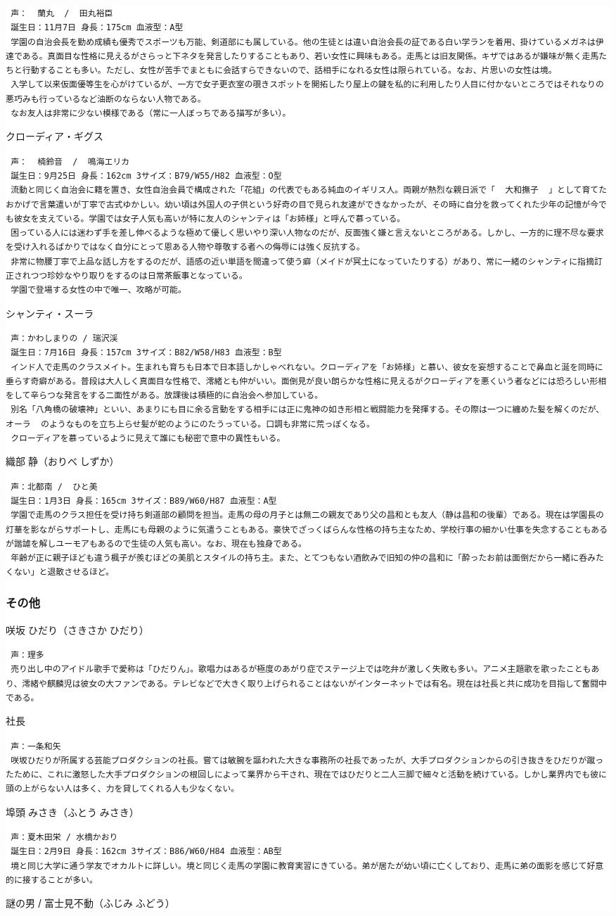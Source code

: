      声：  蘭丸  /  田丸裕臣 
     誕生日：11月7日 身長：175cm 血液型：A型 
     学園の自治会長を勤め成績も優秀でスポーツも万能、剣道部にも属している。他の生徒とは違い自治会長の証である白い学ランを着用、掛けているメガネは伊達である。真面目な性格に見えるがさらっと下ネタを発言したりすることもあり、若い女性に興味もある。走馬とは旧友関係。キザではあるが嫌味が無く走馬たちと行動することも多い。ただし、女性が苦手でまともに会話すらできないので、話相手になれる女性は限られている。なお、片思いの女性は境。 
     入学して以来仮面優等生を心がけているが、一方で女子更衣室の覗きスポットを開拓したり屋上の鍵を私的に利用したり人目に付かないところではそれなりの悪巧みも行っているなど油断のならない人物である。 
     なお友人は非常に少ない模様である（常に一人ぼっちである描写が多い）。 
クローディア・ギグス

     声：  楠鈴音  /  鳴海エリカ 
     誕生日：9月25日 身長：162cm 3サイズ：B79/W55/H82 血液型：O型 
     流動と同じく自治会に籍を置き、女性自治会員で構成された「花組」の代表でもある純血のイギリス人。両親が熱烈な親日派で「  大和撫子  」として育てたおかげで言葉遣いが丁寧で古式ゆかしい。幼い頃は外国人の子供という好奇の目で見られ友達ができなかったが、その時に自分を救ってくれた少年の記憶が今でも彼女を支えている。学園では女子人気も高いが特に友人のシャンティは「お姉様」と呼んで慕っている。 
     困っている人には迷わず手を差し伸べるような極めて優しく思いやり深い人物なのだが、反面強く嫌と言えないところがある。しかし、一方的に理不尽な要求を受け入れるばかりではなく自分にとって恩ある人物や尊敬する者への侮辱には強く反抗する。 
     非常に物腰丁寧で上品な話し方をするのだが、語感の近い単語を間違って使う癖（メイドが冥土になっていたりする）があり、常に一緒のシャンティに指摘訂正されつつ珍妙なやり取りをするのは日常茶飯事となっている。 
     学園で登場する女性の中で唯一、攻略が可能。 
シャンティ・スーラ

     声：かわしまりの / 瑞沢渓 
     誕生日：7月16日 身長：157cm 3サイズ：B82/W58/H83 血液型：B型 
     インド人で走馬のクラスメイト。生まれも育ちも日本で日本語しかしゃべれない。クローディアを「お姉様」と慕い、彼女を妄想することで鼻血と涎を同時に垂らす奇癖がある。普段は大人しく真面目な性格で、澪緒とも仲がいい。面倒見が良い朗らかな性格に見えるがクローディアを悪くいう者などには恐ろしい形相をして辛らつな発言をする二面性がある。放課後は積極的に自治会へ参加している。 
     別名「八角橋の破壊神」といい、あまりにも目に余る言動をする相手には正に鬼神の如き形相と戦闘能力を発揮する。その際は一つに纏めた髪を解くのだが、  オーラ  のようなものを立ち上らせ髪が蛇のようにのたうっている。口調も非常に荒っぽくなる。 
     クローディアを慕っているように見えて誰にも秘密で意中の異性もいる。 
織部 静（おりべ しずか）

     声：北都南 /  ひと美 
     誕生日：1月3日 身長：165cm 3サイズ：B89/W60/H87 血液型：A型 
     学園で走馬のクラス担任を受け持ち剣道部の顧問を担当。走馬の母の月子とは無二の親友であり父の昌和とも友人（静は昌和の後輩）である。現在は学園長の灯華を影ながらサポートし、走馬にも母親のように気遣うこともある。豪快でざっくばらんな性格の持ち主なため、学校行事の細かい仕事を失念することもあるが諧謔を解しユーモアもあるので生徒の人気も高い。なお、現在も独身である。 
     年齢が正に親子ほども違う楓子が羨むほどの美肌とスタイルの持ち主。また、とてつもない酒飲みで旧知の仲の昌和に「酔ったお前は面倒だから一緒に呑みたくない」と退散させるほど。 

###  その他



咲坂 ひだり（さきさか ひだり）

     声：理多 
     売り出し中のアイドル歌手で愛称は「ひだりん」。歌唱力はあるが極度のあがり症でステージ上では吃弁が激しく失敗も多い。アニメ主題歌を歌ったこともあり、澪緒や麒麟児は彼女の大ファンである。テレビなどで大きく取り上げられることはないがインターネットでは有名。現在は社長と共に成功を目指して奮闘中である。 
社長

     声：一条和矢 
     咲坂ひだりが所属する芸能プロダクションの社長。嘗ては敏腕を謳われた大きな事務所の社長であったが、大手プロダクションからの引き抜きをひだりが蹴ったために、これに激怒した大手プロダクションの根回しによって業界から干され、現在ではひだりと二人三脚で細々と活動を続けている。しかし業界内でも彼に頭の上がらない人は多く、力を貸してくれる人も少なくない。 
埠頭 みさき（ふとう みさき）

     声：夏木田栄 / 水橋かおり 
     誕生日：2月9日 身長：162cm 3サイズ：B86/W60/H84 血液型：AB型 
     境と同じ大学に通う学友でオカルトに詳しい。境と同じく走馬の学園に教育実習にきている。弟が居たが幼い頃に亡くしており、走馬に弟の面影を感じて好意的に接することが多い。 
謎の男 / 富士見不動（ふじみ ふどう）

